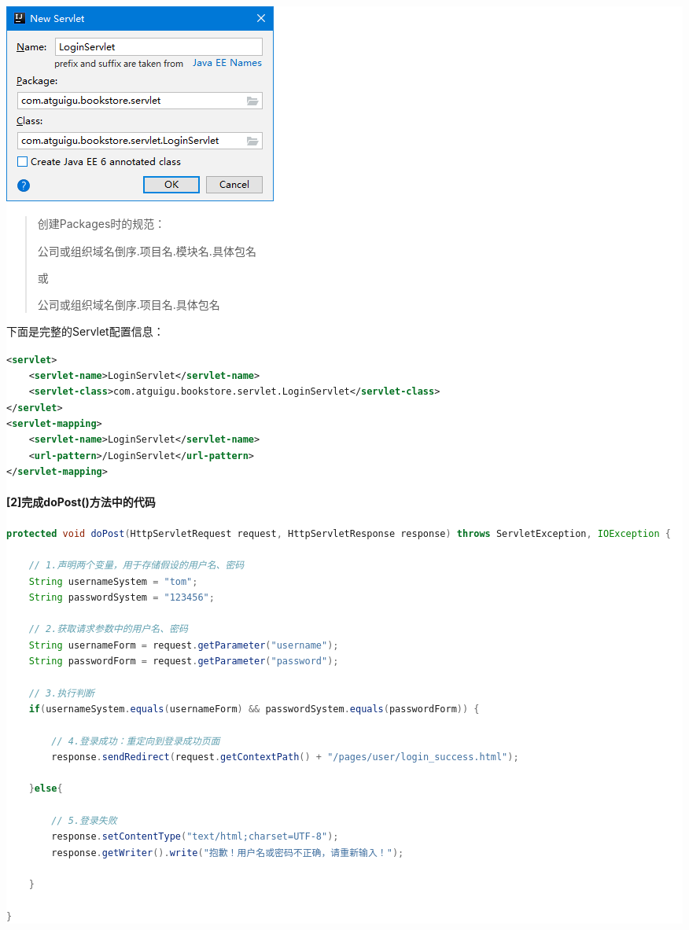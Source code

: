 ![images](images/img005.png)

> 创建Packages时的规范：
>
> 公司或组织域名倒序.项目名.模块名.具体包名
>
> 或
>
> 公司或组织域名倒序.项目名.具体包名

下面是完整的Servlet配置信息：

```xml
<servlet>
    <servlet-name>LoginServlet</servlet-name>
    <servlet-class>com.atguigu.bookstore.servlet.LoginServlet</servlet-class>
</servlet>
<servlet-mapping>
    <servlet-name>LoginServlet</servlet-name>
    <url-pattern>/LoginServlet</url-pattern>
</servlet-mapping>
```



#### [2]完成doPost()方法中的代码

```java
protected void doPost(HttpServletRequest request, HttpServletResponse response) throws ServletException, IOException {

    // 1.声明两个变量，用于存储假设的用户名、密码
    String usernameSystem = "tom";
    String passwordSystem = "123456";

    // 2.获取请求参数中的用户名、密码
    String usernameForm = request.getParameter("username");
    String passwordForm = request.getParameter("password");

    // 3.执行判断
    if(usernameSystem.equals(usernameForm) && passwordSystem.equals(passwordForm)) {

        // 4.登录成功：重定向到登录成功页面
        response.sendRedirect(request.getContextPath() + "/pages/user/login_success.html");

    }else{

        // 5.登录失败
        response.setContentType("text/html;charset=UTF-8");
        response.getWriter().write("抱歉！用户名或密码不正确，请重新输入！");

    }

}
```